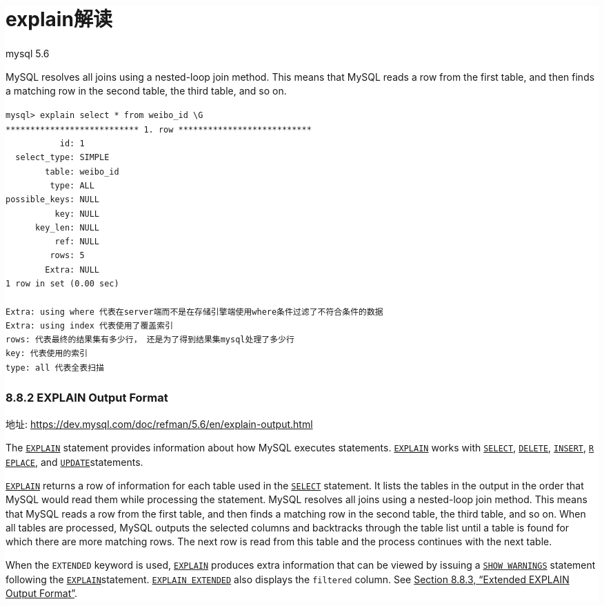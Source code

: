# explain解读

mysql 5.6

MySQL resolves all joins using a nested-loop join method. This means that MySQL reads a row from the first table, and then finds a matching row in the second table, the third table, and so on. 

~~~mysql
mysql> explain select * from weibo_id \G
*************************** 1. row ***************************
           id: 1
  select_type: SIMPLE
        table: weibo_id
         type: ALL
possible_keys: NULL
          key: NULL
      key_len: NULL
          ref: NULL
         rows: 5
        Extra: NULL
1 row in set (0.00 sec)

Extra: using where 代表在server端而不是在存储引擎端使用where条件过滤了不符合条件的数据
Extra: using index 代表使用了覆盖索引
rows: 代表最终的结果集有多少行， 还是为了得到结果集mysql处理了多少行
key: 代表使用的索引
type: all 代表全表扫描
~~~





### 8.8.2 EXPLAIN Output Format

地址: https://dev.mysql.com/doc/refman/5.6/en/explain-output.html

The [`EXPLAIN`](https://dev.mysql.com/doc/refman/5.6/en/explain.html) statement provides information about how MySQL executes statements. [`EXPLAIN`](https://dev.mysql.com/doc/refman/5.6/en/explain.html) works with [`SELECT`](https://dev.mysql.com/doc/refman/5.6/en/select.html), [`DELETE`](https://dev.mysql.com/doc/refman/5.6/en/delete.html), [`INSERT`](https://dev.mysql.com/doc/refman/5.6/en/insert.html), [`REPLACE`](https://dev.mysql.com/doc/refman/5.6/en/replace.html), and [`UPDATE`](https://dev.mysql.com/doc/refman/5.6/en/update.html)statements.

[`EXPLAIN`](https://dev.mysql.com/doc/refman/5.6/en/explain.html) returns a row of information for each table used in the [`SELECT`](https://dev.mysql.com/doc/refman/5.6/en/select.html) statement. It lists the tables in the output in the order that MySQL would read them while processing the statement. MySQL resolves all joins using a nested-loop join method. This means that MySQL reads a row from the first table, and then finds a matching row in the second table, the third table, and so on. When all tables are processed, MySQL outputs the selected columns and backtracks through the table list until a table is found for which there are more matching rows. The next row is read from this table and the process continues with the next table.

When the `EXTENDED` keyword is used, [`EXPLAIN`](https://dev.mysql.com/doc/refman/5.6/en/explain.html) produces extra information that can be viewed by issuing a [`SHOW WARNINGS`](https://dev.mysql.com/doc/refman/5.6/en/show-warnings.html) statement following the [`EXPLAIN`](https://dev.mysql.com/doc/refman/5.6/en/explain.html)statement. [`EXPLAIN EXTENDED`](https://dev.mysql.com/doc/refman/5.6/en/explain-extended.html) also displays the `filtered` column. See [Section 8.8.3, “Extended EXPLAIN Output Format”](https://dev.mysql.com/doc/refman/5.6/en/explain-extended.html).
